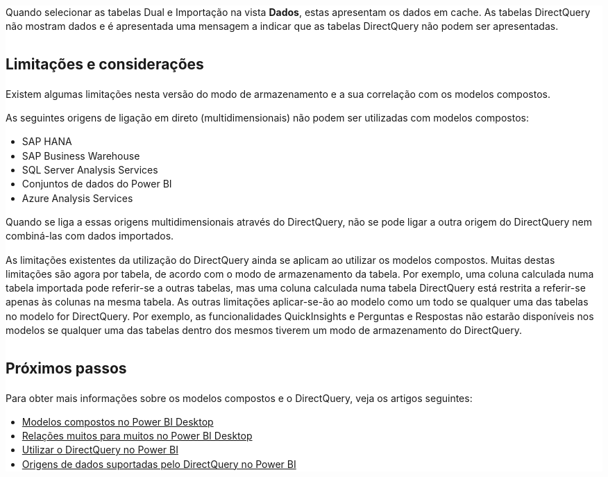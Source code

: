 Quando selecionar as tabelas Dual e Importação na vista **Dados**, estas apresentam os dados em cache. As tabelas DirectQuery não mostram dados e é apresentada uma mensagem a indicar que as tabelas DirectQuery não podem ser apresentadas.


## <a name="limitations-and-considerations"></a>Limitações e considerações

Existem algumas limitações nesta versão do modo de armazenamento e a sua correlação com os modelos compostos.

As seguintes origens de ligação em direto (multidimensionais) não podem ser utilizadas com modelos compostos:

* SAP HANA
* SAP Business Warehouse
* SQL Server Analysis Services
* Conjuntos de dados do Power BI
* Azure Analysis Services

Quando se liga a essas origens multidimensionais através do DirectQuery, não se pode ligar a outra origem do DirectQuery nem combiná-las com dados importados.

As limitações existentes da utilização do DirectQuery ainda se aplicam ao utilizar os modelos compostos. Muitas destas limitações são agora por tabela, de acordo com o modo de armazenamento da tabela. Por exemplo, uma coluna calculada numa tabela importada pode referir-se a outras tabelas, mas uma coluna calculada numa tabela DirectQuery está restrita a referir-se apenas às colunas na mesma tabela. As outras limitações aplicar-se-ão ao modelo como um todo se qualquer uma das tabelas no modelo for DirectQuery. Por exemplo, as funcionalidades QuickInsights e Perguntas e Respostas não estarão disponíveis nos modelos se qualquer uma das tabelas dentro dos mesmos tiverem um modo de armazenamento do DirectQuery. 

## <a name="next-steps"></a>Próximos passos

Para obter mais informações sobre os modelos compostos e o DirectQuery, veja os artigos seguintes:
* [Modelos compostos no Power BI Desktop](desktop-composite-models.md)
* [Relações muitos para muitos no Power BI Desktop](desktop-many-to-many-relationships.md)
* [Utilizar o DirectQuery no Power BI](../connect-data/desktop-directquery-about.md)
* [Origens de dados suportadas pelo DirectQuery no Power BI](../connect-data/power-bi-data-sources.md)

